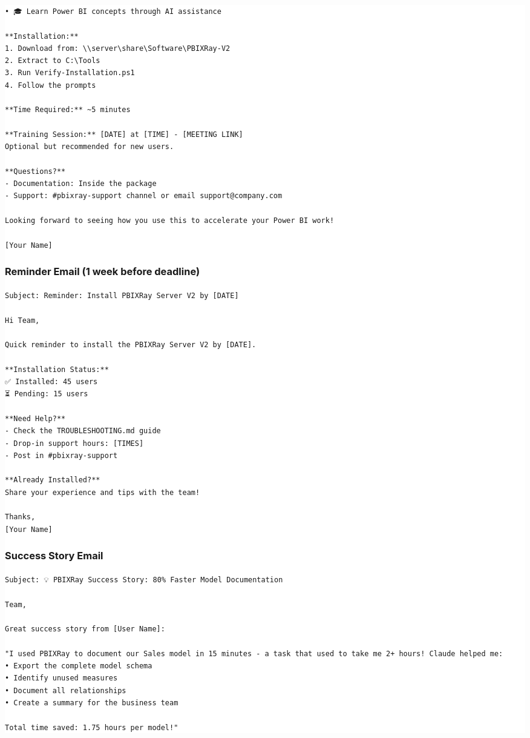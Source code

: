 ```
• 🎓 Learn Power BI concepts through AI assistance

**Installation:**
1. Download from: \\server\share\Software\PBIXRay-V2
2. Extract to C:\Tools
3. Run Verify-Installation.ps1
4. Follow the prompts

**Time Required:** ~5 minutes

**Training Session:** [DATE] at [TIME] - [MEETING LINK]
Optional but recommended for new users.

**Questions?**
- Documentation: Inside the package
- Support: #pbixray-support channel or email support@company.com

Looking forward to seeing how you use this to accelerate your Power BI work!

[Your Name]
```

### Reminder Email (1 week before deadline)

```
Subject: Reminder: Install PBIXRay Server V2 by [DATE]

Hi Team,

Quick reminder to install the PBIXRay Server V2 by [DATE].

**Installation Status:**
✅ Installed: 45 users
⏳ Pending: 15 users

**Need Help?**
- Check the TROUBLESHOOTING.md guide
- Drop-in support hours: [TIMES]
- Post in #pbixray-support

**Already Installed?**
Share your experience and tips with the team!

Thanks,
[Your Name]
```

### Success Story Email

```
Subject: 💡 PBIXRay Success Story: 80% Faster Model Documentation

Team,

Great success story from [User Name]:

"I used PBIXRay to document our Sales model in 15 minutes - a task that used to take me 2+ hours! Claude helped me:
• Export the complete model schema
• Identify unused measures
• Document all relationships
• Create a summary for the business team

Total time saved: 1.75 hours per model!"
```